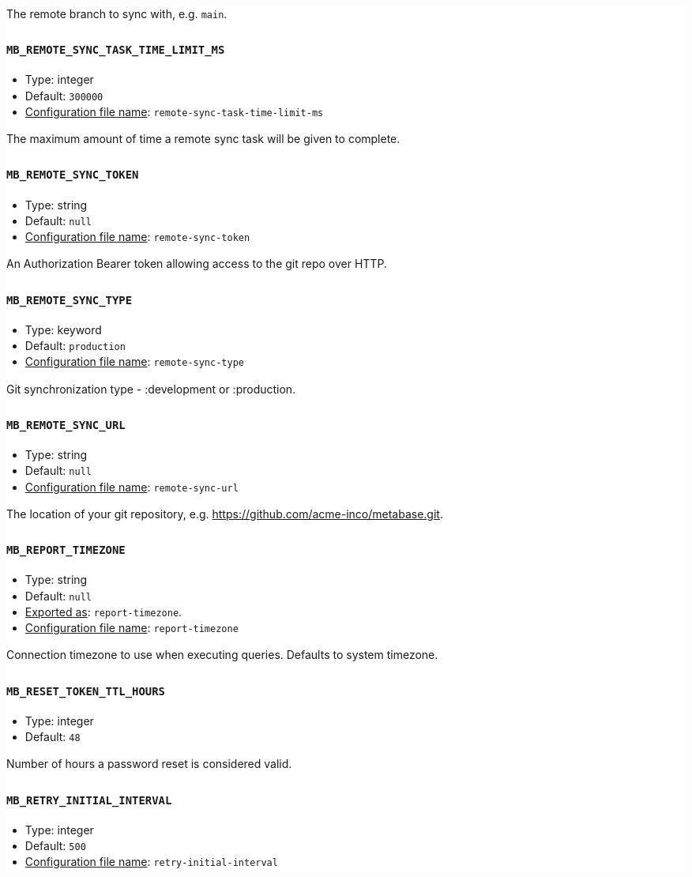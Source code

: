 The remote branch to sync with, e.g. `main`.

### `MB_REMOTE_SYNC_TASK_TIME_LIMIT_MS`

- Type: integer
- Default: `300000`
- [Configuration file name](./config-file.md): `remote-sync-task-time-limit-ms`

The maximum amount of time a remote sync task will be given to complete.

### `MB_REMOTE_SYNC_TOKEN`

- Type: string
- Default: `null`
- [Configuration file name](./config-file.md): `remote-sync-token`

An Authorization Bearer token allowing access to the git repo over HTTP.

### `MB_REMOTE_SYNC_TYPE`

- Type: keyword
- Default: `production`
- [Configuration file name](./config-file.md): `remote-sync-type`

Git synchronization type - :development or :production.

### `MB_REMOTE_SYNC_URL`

- Type: string
- Default: `null`
- [Configuration file name](./config-file.md): `remote-sync-url`

The location of your git repository, e.g. https://github.com/acme-inco/metabase.git.

### `MB_REPORT_TIMEZONE`

- Type: string
- Default: `null`
- [Exported as](../installation-and-operation/serialization.md): `report-timezone`.
- [Configuration file name](./config-file.md): `report-timezone`

Connection timezone to use when executing queries. Defaults to system timezone.

### `MB_RESET_TOKEN_TTL_HOURS`

- Type: integer
- Default: `48`

Number of hours a password reset is considered valid.

### `MB_RETRY_INITIAL_INTERVAL`

- Type: integer
- Default: `500`
- [Configuration file name](./config-file.md): `retry-initial-interval`
